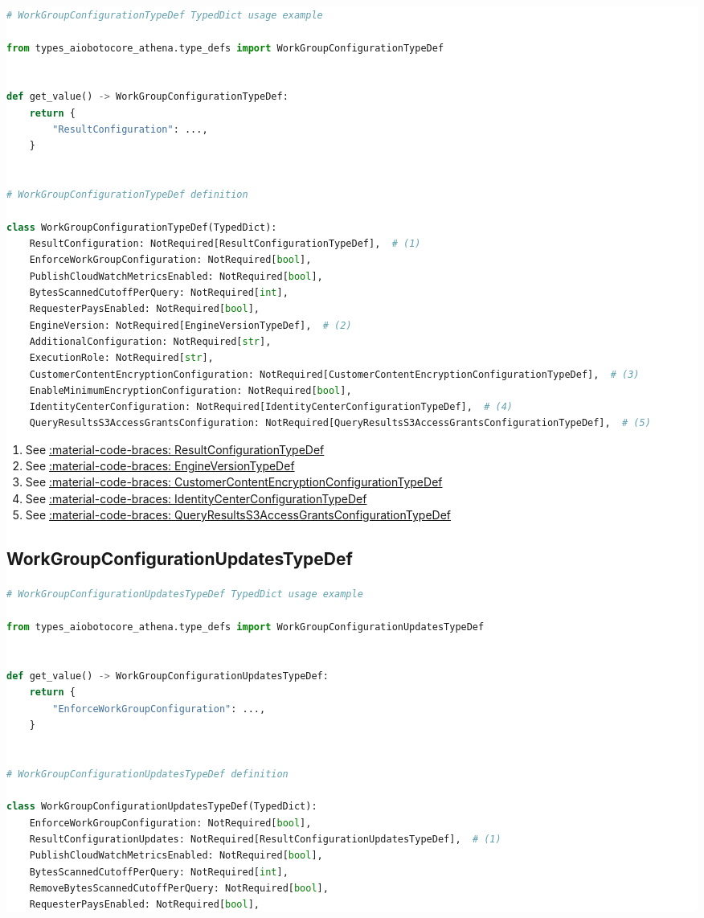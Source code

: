 ```python
# WorkGroupConfigurationTypeDef TypedDict usage example

from types_aiobotocore_athena.type_defs import WorkGroupConfigurationTypeDef


def get_value() -> WorkGroupConfigurationTypeDef:
    return {
        "ResultConfiguration": ...,
    }


# WorkGroupConfigurationTypeDef definition

class WorkGroupConfigurationTypeDef(TypedDict):
    ResultConfiguration: NotRequired[ResultConfigurationTypeDef],  # (1)
    EnforceWorkGroupConfiguration: NotRequired[bool],
    PublishCloudWatchMetricsEnabled: NotRequired[bool],
    BytesScannedCutoffPerQuery: NotRequired[int],
    RequesterPaysEnabled: NotRequired[bool],
    EngineVersion: NotRequired[EngineVersionTypeDef],  # (2)
    AdditionalConfiguration: NotRequired[str],
    ExecutionRole: NotRequired[str],
    CustomerContentEncryptionConfiguration: NotRequired[CustomerContentEncryptionConfigurationTypeDef],  # (3)
    EnableMinimumEncryptionConfiguration: NotRequired[bool],
    IdentityCenterConfiguration: NotRequired[IdentityCenterConfigurationTypeDef],  # (4)
    QueryResultsS3AccessGrantsConfiguration: NotRequired[QueryResultsS3AccessGrantsConfigurationTypeDef],  # (5)
```

1. See [:material-code-braces: ResultConfigurationTypeDef](./type_defs.md#resultconfigurationtypedef)
2. See [:material-code-braces: EngineVersionTypeDef](./type_defs.md#engineversiontypedef)
3. See [:material-code-braces: CustomerContentEncryptionConfigurationTypeDef](./type_defs.md#customercontentencryptionconfigurationtypedef)
4. See [:material-code-braces: IdentityCenterConfigurationTypeDef](./type_defs.md#identitycenterconfigurationtypedef)
5. See [:material-code-braces: QueryResultsS3AccessGrantsConfigurationTypeDef](./type_defs.md#queryresultss3accessgrantsconfigurationtypedef)

## WorkGroupConfigurationUpdatesTypeDef

```python
# WorkGroupConfigurationUpdatesTypeDef TypedDict usage example

from types_aiobotocore_athena.type_defs import WorkGroupConfigurationUpdatesTypeDef


def get_value() -> WorkGroupConfigurationUpdatesTypeDef:
    return {
        "EnforceWorkGroupConfiguration": ...,
    }


# WorkGroupConfigurationUpdatesTypeDef definition

class WorkGroupConfigurationUpdatesTypeDef(TypedDict):
    EnforceWorkGroupConfiguration: NotRequired[bool],
    ResultConfigurationUpdates: NotRequired[ResultConfigurationUpdatesTypeDef],  # (1)
    PublishCloudWatchMetricsEnabled: NotRequired[bool],
    BytesScannedCutoffPerQuery: NotRequired[int],
    RemoveBytesScannedCutoffPerQuery: NotRequired[bool],
    RequesterPaysEnabled: NotRequired[bool],
```